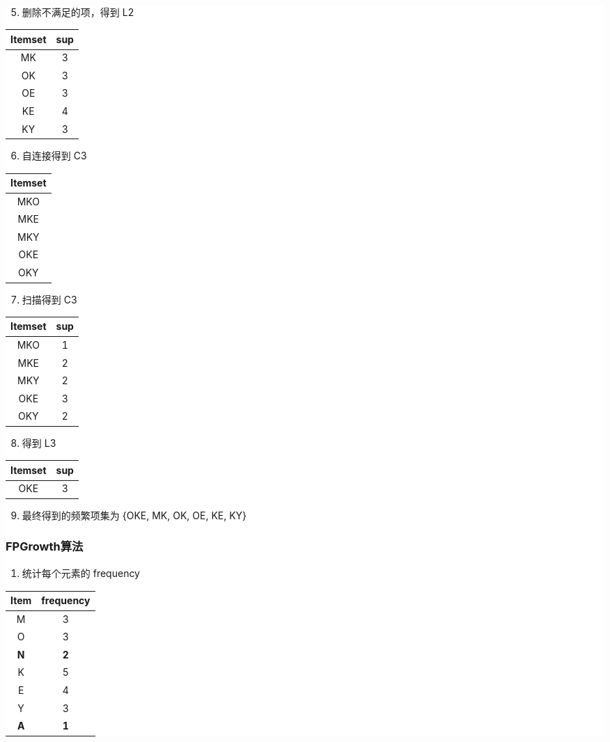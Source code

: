 5. 删除不满足的项，得到 L2

| Itemset | sup  |
| :-----: | :--: |
|   MK    |  3   |
|   OK    |  3   |
|   OE    |  3   |
|   KE    |  4   |
|   KY    |  3   |

6. 自连接得到 C3

| Itemset |
| :-----: |
|   MKO   |
|   MKE   |
|   MKY   |
|   OKE   |
|   OKY   |

7. 扫描得到 C3

| Itemset | sup  |
| :-----: | :--: |
|   MKO   |  1   |
|   MKE   |  2   |
|   MKY   |  2   |
|   OKE   |  3   |
|   OKY   |  2   |

8. 得到 L3

| Itemset | sup  |
| :-----: | :--: |
|   OKE   |  3   |

9. 最终得到的频繁项集为  \{OKE, MK, OK, OE, KE, KY}

### FPGrowth算法

1. 统计每个元素的 frequency

| Item  | frequency |
| :---: | :-------: |
|   M   |     3     |
|   O   |     3     |
| **N** |   **2**   |
|   K   |     5     |
|   E   |     4     |
|   Y   |     3     |
| **A** |   **1**   |